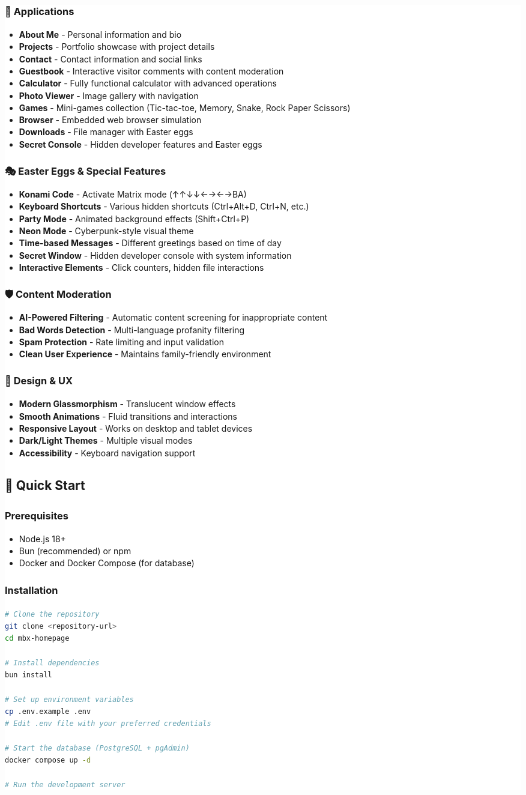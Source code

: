 ### 📱 **Applications**

- **About Me** - Personal information and bio
- **Projects** - Portfolio showcase with project details
- **Contact** - Contact information and social links
- **Guestbook** - Interactive visitor comments with content moderation
- **Calculator** - Fully functional calculator with advanced operations
- **Photo Viewer** - Image gallery with navigation
- **Games** - Mini-games collection (Tic-tac-toe, Memory, Snake, Rock Paper Scissors)
- **Browser** - Embedded web browser simulation
- **Downloads** - File manager with Easter eggs
- **Secret Console** - Hidden developer features and Easter eggs

### 🎭 **Easter Eggs & Special Features**

- **Konami Code** - Activate Matrix mode (↑↑↓↓←→←→BA)
- **Keyboard Shortcuts** - Various hidden shortcuts (Ctrl+Alt+D, Ctrl+N, etc.)
- **Party Mode** - Animated background effects (Shift+Ctrl+P)
- **Neon Mode** - Cyberpunk-style visual theme
- **Time-based Messages** - Different greetings based on time of day
- **Secret Window** - Hidden developer console with system information
- **Interactive Elements** - Click counters, hidden file interactions

### 🛡️ **Content Moderation**

- **AI-Powered Filtering** - Automatic content screening for inappropriate content
- **Bad Words Detection** - Multi-language profanity filtering
- **Spam Protection** - Rate limiting and input validation
- **Clean User Experience** - Maintains family-friendly environment

### 🎨 **Design & UX**

- **Modern Glassmorphism** - Translucent window effects
- **Smooth Animations** - Fluid transitions and interactions
- **Responsive Layout** - Works on desktop and tablet devices
- **Dark/Light Themes** - Multiple visual modes
- **Accessibility** - Keyboard navigation support

## 🚀 Quick Start

### Prerequisites

- Node.js 18+
- Bun (recommended) or npm
- Docker and Docker Compose (for database)

### Installation

```bash
# Clone the repository
git clone <repository-url>
cd mbx-homepage

# Install dependencies
bun install

# Set up environment variables
cp .env.example .env
# Edit .env file with your preferred credentials

# Start the database (PostgreSQL + pgAdmin)
docker compose up -d

# Run the development server
```
